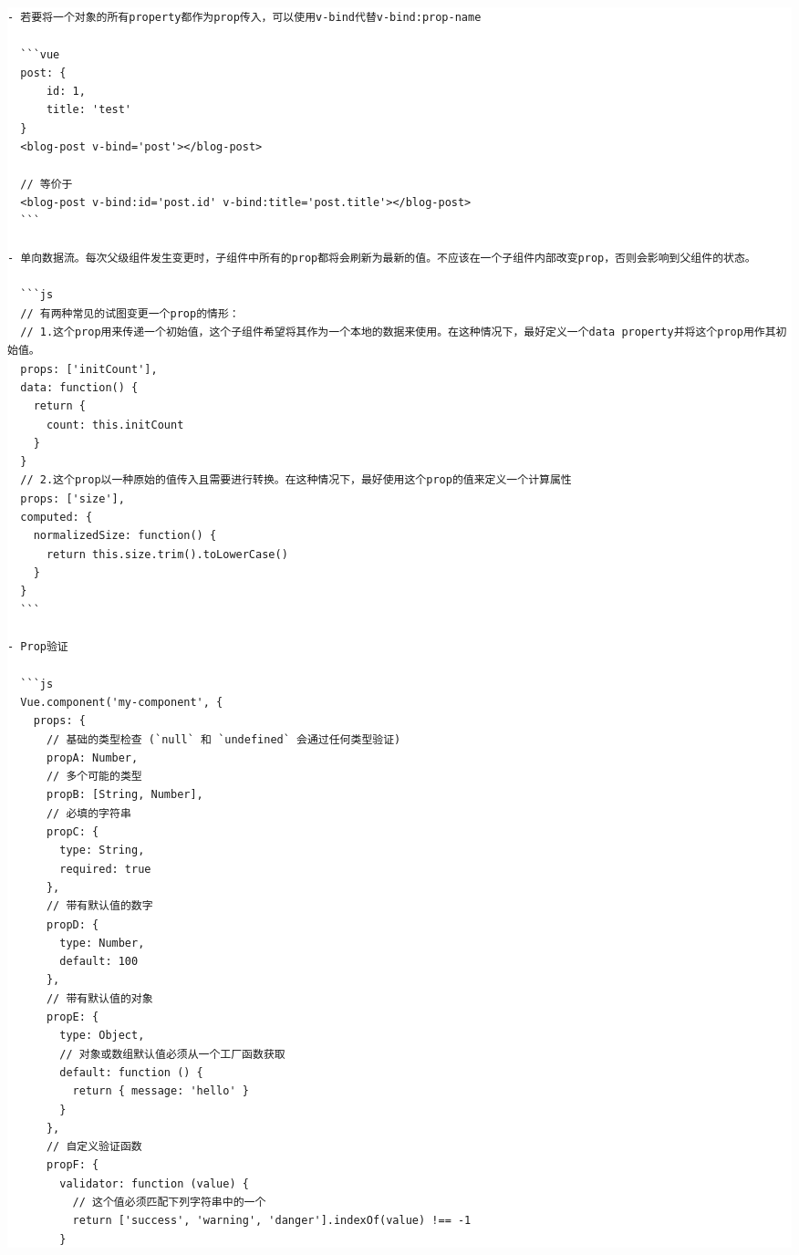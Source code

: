     - 若要将一个对象的所有property都作为prop传入，可以使用v-bind代替v-bind:prop-name

      ```vue
      post: {
          id: 1,
          title: 'test'
      }
      <blog-post v-bind='post'></blog-post>
      
      // 等价于
      <blog-post v-bind:id='post.id' v-bind:title='post.title'></blog-post>
      ```

    - 单向数据流。每次父级组件发生变更时，子组件中所有的prop都将会刷新为最新的值。不应该在一个子组件内部改变prop，否则会影响到父组件的状态。

      ```js
      // 有两种常见的试图变更一个prop的情形：
      // 1.这个prop用来传递一个初始值，这个子组件希望将其作为一个本地的数据来使用。在这种情况下，最好定义一个data property并将这个prop用作其初始值。
      props: ['initCount'],
      data: function() {
        return {
          count: this.initCount
        }
      }
      // 2.这个prop以一种原始的值传入且需要进行转换。在这种情况下，最好使用这个prop的值来定义一个计算属性
      props: ['size'],
      computed: {
        normalizedSize: function() {
          return this.size.trim().toLowerCase()
        }
      }
      ```

    - Prop验证

      ```js
      Vue.component('my-component', {
        props: {
          // 基础的类型检查 (`null` 和 `undefined` 会通过任何类型验证)
          propA: Number,
          // 多个可能的类型
          propB: [String, Number],
          // 必填的字符串
          propC: {
            type: String,
            required: true
          },
          // 带有默认值的数字
          propD: {
            type: Number,
            default: 100
          },
          // 带有默认值的对象
          propE: {
            type: Object,
            // 对象或数组默认值必须从一个工厂函数获取
            default: function () {
              return { message: 'hello' }
            }
          },
          // 自定义验证函数
          propF: {
            validator: function (value) {
              // 这个值必须匹配下列字符串中的一个
              return ['success', 'warning', 'danger'].indexOf(value) !== -1
            }